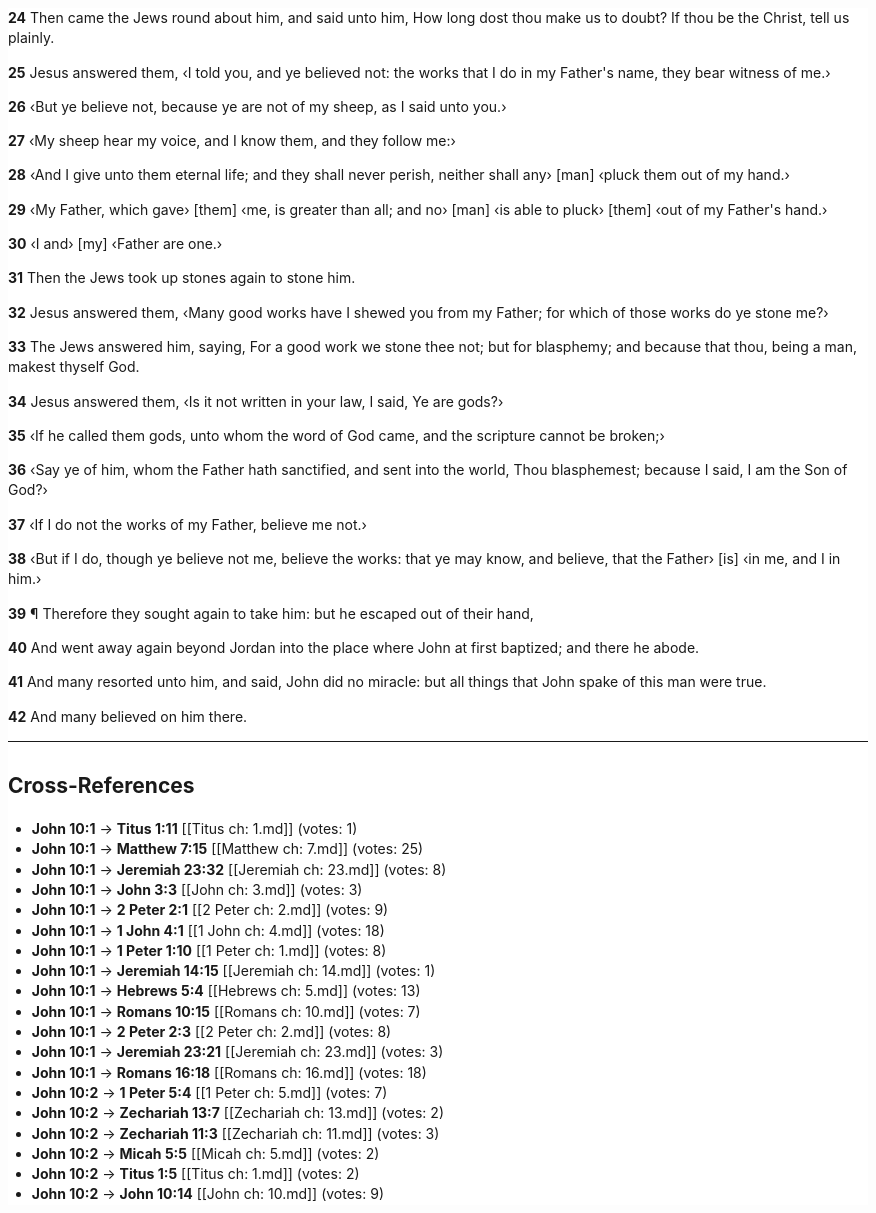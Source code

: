 **24** Then came the Jews round about him, and said unto him, How long dost thou make us to doubt? If thou be the Christ, tell us plainly.

**25** Jesus answered them, ‹I told you, and ye believed not: the works that I do in my Father's name, they bear witness of me.›

**26** ‹But ye believe not, because ye are not of my sheep, as I said unto you.›

**27** ‹My sheep hear my voice, and I know them, and they follow me:›

**28** ‹And I give unto them eternal life; and they shall never perish, neither shall any› [man] ‹pluck them out of my hand.›

**29** ‹My Father, which gave› [them] ‹me, is greater than all; and no› [man] ‹is able to pluck› [them] ‹out of my Father's hand.›

**30** ‹I and› [my] ‹Father are one.›

**31** Then the Jews took up stones again to stone him.

**32** Jesus answered them, ‹Many good works have I shewed you from my Father; for which of those works do ye stone me?›

**33** The Jews answered him, saying, For a good work we stone thee not; but for blasphemy; and because that thou, being a man, makest thyself God.

**34** Jesus answered them, ‹Is it not written in your law, I said, Ye are gods?›

**35** ‹If he called them gods, unto whom the word of God came, and the scripture cannot be broken;›

**36** ‹Say ye of him, whom the Father hath sanctified, and sent into the world, Thou blasphemest; because I said, I am the Son of God?›

**37** ‹If I do not the works of my Father, believe me not.›

**38** ‹But if I do, though ye believe not me, believe the works: that ye may know, and believe, that the Father› [is] ‹in me, and I in him.›

**39** ¶ Therefore they sought again to take him: but he escaped out of their hand,

**40** And went away again beyond Jordan into the place where John at first baptized; and there he abode.

**41** And many resorted unto him, and said, John did no miracle: but all things that John spake of this man were true.

**42** And many believed on him there.

---

## Cross-References

- **John 10:1** → **Titus 1:11** [[Titus ch: 1.md]] (votes: 1)
- **John 10:1** → **Matthew 7:15** [[Matthew ch: 7.md]] (votes: 25)
- **John 10:1** → **Jeremiah 23:32** [[Jeremiah ch: 23.md]] (votes: 8)
- **John 10:1** → **John 3:3** [[John ch: 3.md]] (votes: 3)
- **John 10:1** → **2 Peter 2:1** [[2 Peter ch: 2.md]] (votes: 9)
- **John 10:1** → **1 John 4:1** [[1 John ch: 4.md]] (votes: 18)
- **John 10:1** → **1 Peter 1:10** [[1 Peter ch: 1.md]] (votes: 8)
- **John 10:1** → **Jeremiah 14:15** [[Jeremiah ch: 14.md]] (votes: 1)
- **John 10:1** → **Hebrews 5:4** [[Hebrews ch: 5.md]] (votes: 13)
- **John 10:1** → **Romans 10:15** [[Romans ch: 10.md]] (votes: 7)
- **John 10:1** → **2 Peter 2:3** [[2 Peter ch: 2.md]] (votes: 8)
- **John 10:1** → **Jeremiah 23:21** [[Jeremiah ch: 23.md]] (votes: 3)
- **John 10:1** → **Romans 16:18** [[Romans ch: 16.md]] (votes: 18)
- **John 10:2** → **1 Peter 5:4** [[1 Peter ch: 5.md]] (votes: 7)
- **John 10:2** → **Zechariah 13:7** [[Zechariah ch: 13.md]] (votes: 2)
- **John 10:2** → **Zechariah 11:3** [[Zechariah ch: 11.md]] (votes: 3)
- **John 10:2** → **Micah 5:5** [[Micah ch: 5.md]] (votes: 2)
- **John 10:2** → **Titus 1:5** [[Titus ch: 1.md]] (votes: 2)
- **John 10:2** → **John 10:14** [[John ch: 10.md]] (votes: 9)